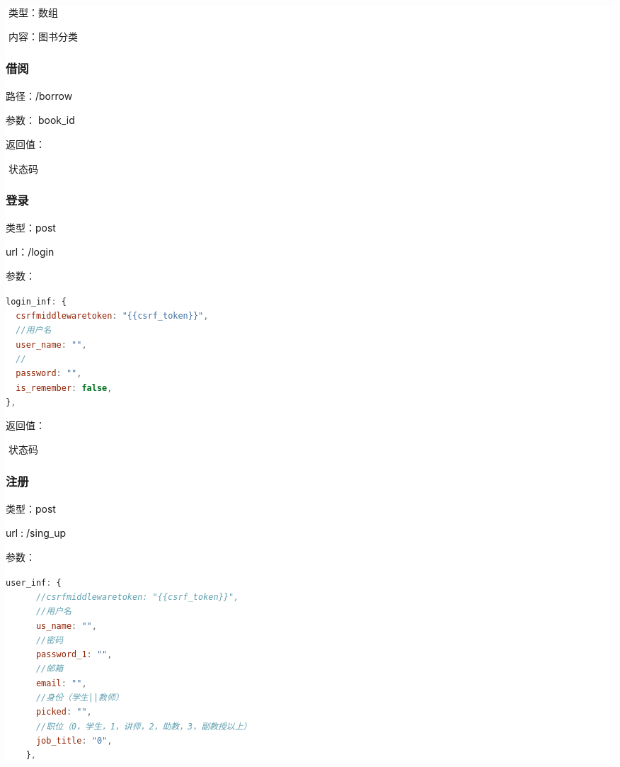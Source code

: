 ​		类型：数组

​		内容：图书分类



### 借阅

路径：/borrow

参数： book_id

返回值：

​	状态码





### 登录

类型：post

url：/login

参数：

```javascript
login_inf: {
  csrfmiddlewaretoken: "{{csrf_token}}",
  //用户名
  user_name: "",
  //
  password: "",
  is_remember: false,
},
```

返回值：

​	状态码



### 注册

类型：post

url : /sing_up

参数：

```js
user_inf: {
      //csrfmiddlewaretoken: "{{csrf_token}}",
      //用户名
      us_name: "",
      //密码
      password_1: "",
      //邮箱
      email: "",
      //身份（学生||教师）
      picked: "",
      //职位（0，学生，1，讲师，2，助教，3，副教授以上）
      job_title: "0",
    },
```
